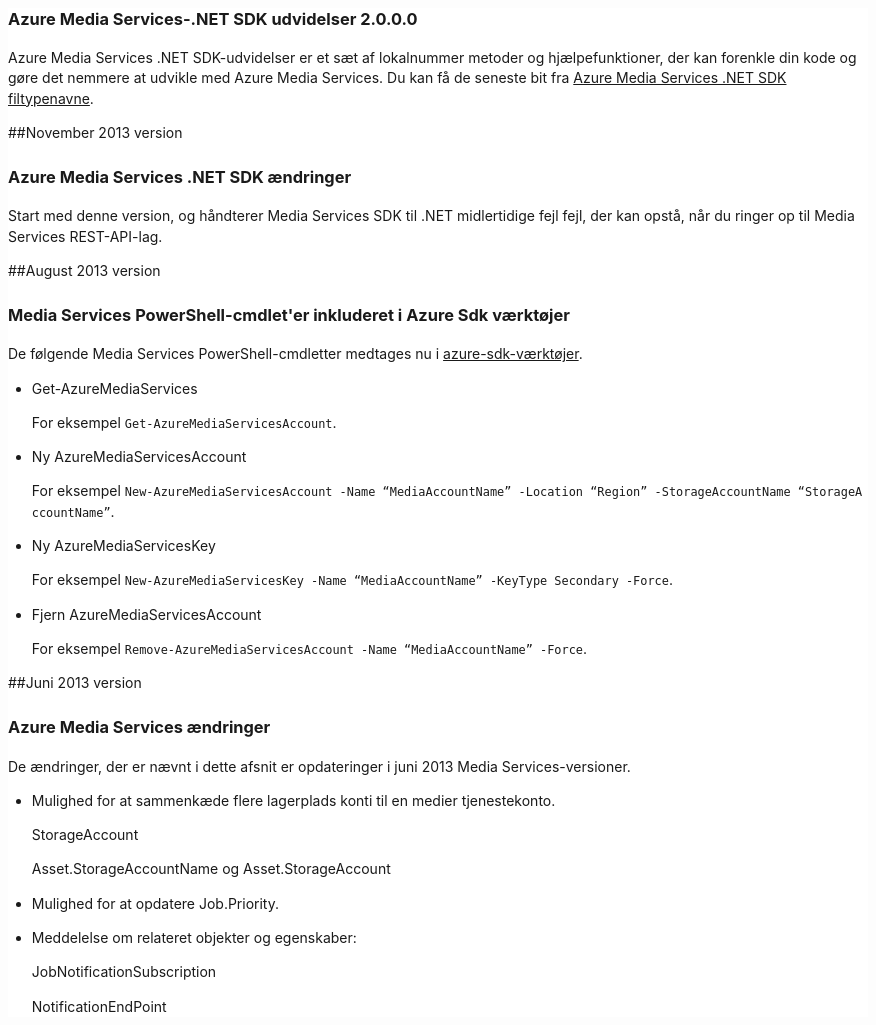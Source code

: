 ### <a name="dec_13_donnet_ext_changes"></a>Azure Media Services-.NET SDK udvidelser 2.0.0.0

Azure Media Services .NET SDK-udvidelser er et sæt af lokalnummer metoder og hjælpefunktioner, der kan forenkle din kode og gøre det nemmere at udvikle med Azure Media Services. Du kan få de seneste bit fra [Azure Media Services .NET SDK filtypenavne].

##<a id="november_changes_13"></a>November 2013 version

### <a name="nov_13_donnet_changes"></a>Azure Media Services .NET SDK ændringer

Start med denne version, og håndterer Media Services SDK til .NET midlertidige fejl fejl, der kan opstå, når du ringer op til Media Services REST-API-lag.

##<a id="august_changes_13"></a>August 2013 version

### <a name="aug_13_powershell_changes"></a>Media Services PowerShell-cmdlet'er inkluderet i Azure Sdk værktøjer

De følgende Media Services PowerShell-cmdletter medtages nu i [azure-sdk-værktøjer].

* Get-AzureMediaServices 

    For eksempel `Get-AzureMediaServicesAccount`.

* Ny AzureMediaServicesAccount 

    For eksempel `New-AzureMediaServicesAccount -Name “MediaAccountName” -Location “Region” -StorageAccountName “StorageAccountName”`.

* Ny AzureMediaServicesKey 

    For eksempel `New-AzureMediaServicesKey -Name “MediaAccountName” -KeyType Secondary -Force`.

* Fjern AzureMediaServicesAccount 

    For eksempel `Remove-AzureMediaServicesAccount -Name “MediaAccountName” -Force`.

##<a id="june_changes_13"></a>Juni 2013 version

### <a name="june_13_general_changes"></a>Azure Media Services ændringer

De ændringer, der er nævnt i dette afsnit er opdateringer i juni 2013 Media Services-versioner.

* Mulighed for at sammenkæde flere lagerplads konti til en medier tjenestekonto. 

    StorageAccount
    
    Asset.StorageAccountName og Asset.StorageAccount

* Mulighed for at opdatere Job.Priority. 

* Meddelelse om relateret objekter og egenskaber: 

    JobNotificationSubscription
    
    NotificationEndPoint
    

[Azure Media Services MSDN-Forum]: http://social.msdn.microsoft.com/forums/azure/home?forum=MediaServices
[Azure Media Services RESTEN API Reference]: http://msdn.microsoft.com/library/azure/hh973617.aspx 
[Media Services prisoplysninger]: http://azure.microsoft.com/pricing/details/media-services/
[Indtast Metadata]: http://msdn.microsoft.com/library/azure/dn783120.aspx
[Output Metadata]: http://msdn.microsoft.com/library/azure/dn783217.aspx
[Levering af indhold]: http://msdn.microsoft.com/library/azure/hh973618.aspx
[Indeksering mediefiler med Azure Media indekseringsprogram]: http://msdn.microsoft.com/library/azure/dn783455.aspx
[StreamingEndpoint]: http://msdn.microsoft.com/library/azure/dn783468.aspx
[Arbejde med Azure Media Services Live Streaming]: http://msdn.microsoft.com/library/azure/dn783466.aspx
[Ved hjælp af AES-128 dynamiske kryptering og vigtige Leveringstjenesten]: http://msdn.microsoft.com/library/azure/dn783457.aspx
[Brug af PlayReady dynamisk kryptering og licens Leveringstjenesten]: http://msdn.microsoft.com/library/azure/dn783467.aspx
[Preview features]: http://azure.microsoft.com/services/preview/
[Media Services PlayReady licens skabelon oversigt]: http://msdn.microsoft.com/library/azure/dn783459.aspx
[Streaming lagerplads krypteret indhold]: http://msdn.microsoft.com/library/azure/dn783451.aspx
[Azure Classic Portal]: https://manage.windowsazure.com
[Dynamisk emballagen]: http://msdn.microsoft.com/library/azure/jj889436.aspx
[Nick Drouin Blog]: http://blog-ndrouin.azurewebsites.net/hls-v3-new-old-thing/
[Beskytte udglattede Stream med PlayReady]: http://msdn.microsoft.com/library/azure/dn189154.aspx
[Retry-logik i Media Services SDK til .NET]: http://msdn.microsoft.com/library/azure/dn745650.aspx
[Græs Valley læser EDIUS 7 Streaming via skyen]: http://www.streamingmedia.com/Producer/Articles/ReadArticle.aspx?ArticleID=96351&utm_source=dlvr.it&utm_medium=twitter
[Styrende medier Service Encoder outputfilnavne]: http://msdn.microsoft.com/library/azure/dn303341.aspx
[Oprette overlejrer]: http://msdn.microsoft.com/library/azure/dn640496.aspx
[Kombinering Video målgrupper]: http://msdn.microsoft.com/library/azure/dn640504.aspx
[Azure Media Services .NET SDK 3.0.0.1 og 3.0.0.2 versioner]: http://www.gtrifonov.com/2014/02/07/windows-azure-media-services-.net-sdk-3.0.0.2-release/
[Azure Active Directory Access Control Service (ACS)]: http://msdn.microsoft.com/library/hh147631.aspx
[Oprette forbindelse til Media Services med Media Services SDK til .NET]: http://msdn.microsoft.com/library/azure/jj129571.aspx
[Azure Media Services .NET SDK filtypenavne]: https://github.com/Azure/azure-sdk-for-media-services-extensions/tree/dev
[Azure-sdk-værktøjer]: https://github.com/Azure/azure-sdk-tools
[GitHub]: https://github.com/Azure/azure-sdk-for-media-services
[Administration af Media Services Aktiver på tværs af flere lagerplads konti]: http://msdn.microsoft.com/library/azure/dn271889.aspx
[Håndtering af Media Services Job beskeder]: http://msdn.microsoft.com/library/azure/dn261241.aspx